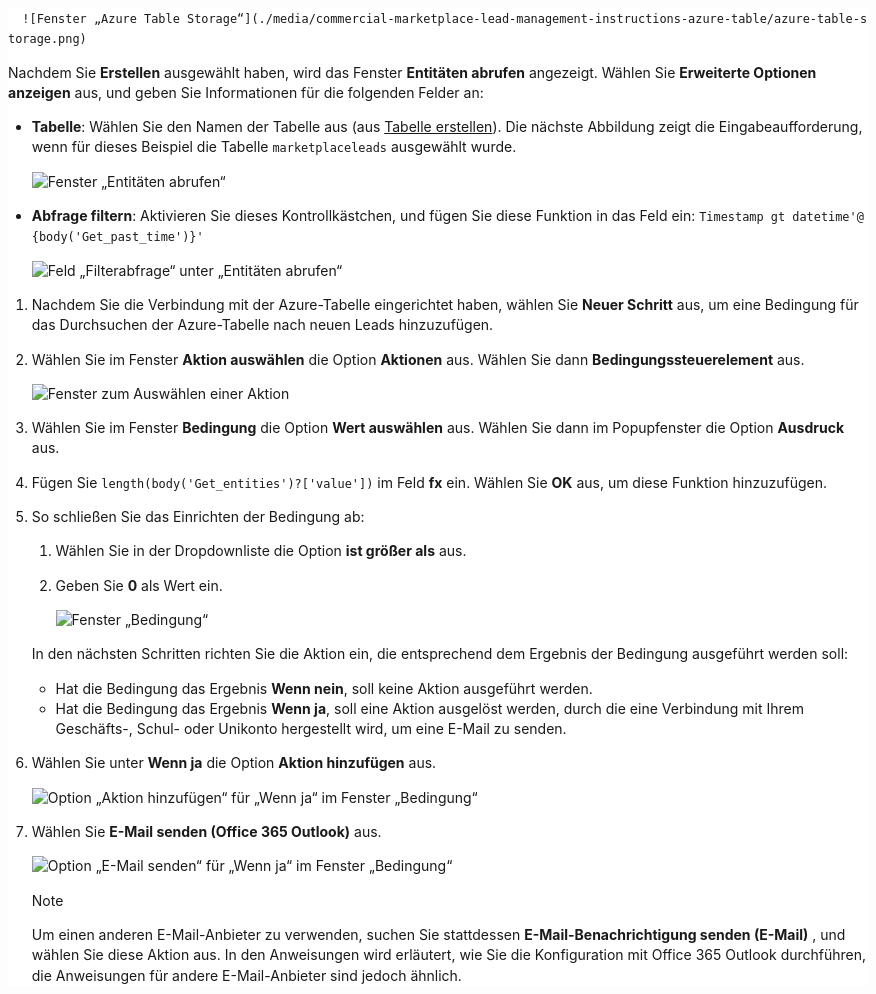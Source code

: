       ![Fenster „Azure Table Storage“](./media/commercial-marketplace-lead-management-instructions-azure-table/azure-table-storage.png)

   Nachdem Sie **Erstellen** ausgewählt haben, wird das Fenster **Entitäten abrufen** angezeigt. Wählen Sie **Erweiterte Optionen anzeigen** aus, und geben Sie Informationen für die folgenden Felder an:

   * **Tabelle**: Wählen Sie den Namen der Tabelle aus (aus [Tabelle erstellen](#create-a-table-in-your-storage-account)). Die nächste Abbildung zeigt die Eingabeaufforderung, wenn für dieses Beispiel die Tabelle `marketplaceleads` ausgewählt wurde.

     ![Fenster „Entitäten abrufen“](./media/commercial-marketplace-lead-management-instructions-azure-table/azure-table-get-entities.png)

   * **Abfrage filtern**: Aktivieren Sie dieses Kontrollkästchen, und fügen Sie diese Funktion in das Feld ein: `Timestamp gt datetime'@{body('Get_past_time')}'`

     ![Feld „Filterabfrage“ unter „Entitäten abrufen“](./media/commercial-marketplace-lead-management-instructions-azure-table/azure-table-get-entities-filter-query.png)

1. Nachdem Sie die Verbindung mit der Azure-Tabelle eingerichtet haben, wählen Sie **Neuer Schritt** aus, um eine Bedingung für das Durchsuchen der Azure-Tabelle nach neuen Leads hinzuzufügen.

1. Wählen Sie im Fenster **Aktion auswählen** die Option **Aktionen** aus. Wählen Sie dann **Bedingungssteuerelement** aus.

    ![Fenster zum Auswählen einer Aktion](./media/commercial-marketplace-lead-management-instructions-azure-table/azure-table-choose-an-action.png)

1. Wählen Sie im Fenster **Bedingung** die Option **Wert auswählen** aus. Wählen Sie dann im Popupfenster die Option **Ausdruck** aus.

1. Fügen Sie `length(body('Get_entities')?['value'])` im Feld **fx** ein. Wählen Sie **OK** aus, um diese Funktion hinzuzufügen.

1. So schließen Sie das Einrichten der Bedingung ab:
    1. Wählen Sie in der Dropdownliste die Option **ist größer als** aus.
    2. Geben Sie **0** als Wert ein.

        ![Fenster „Bedingung“](./media/commercial-marketplace-lead-management-instructions-azure-table/azure-table-condition.png)

   In den nächsten Schritten richten Sie die Aktion ein, die entsprechend dem Ergebnis der Bedingung ausgeführt werden soll:

   * Hat die Bedingung das Ergebnis **Wenn nein**, soll keine Aktion ausgeführt werden.
   * Hat die Bedingung das Ergebnis **Wenn ja**, soll eine Aktion ausgelöst werden, durch die eine Verbindung mit Ihrem Geschäfts-, Schul- oder Unikonto hergestellt wird, um eine E-Mail zu senden. 

1. Wählen Sie unter **Wenn ja** die Option **Aktion hinzufügen** aus.

    ![Option „Aktion hinzufügen“ für „Wenn ja“ im Fenster „Bedingung“](./media/commercial-marketplace-lead-management-instructions-azure-table/azure-table-condition-if-yes.png)

1. Wählen Sie **E-Mail senden (Office 365 Outlook)** aus.

    ![Option „E-Mail senden“ für „Wenn ja“ im Fenster „Bedingung“](./media/commercial-marketplace-lead-management-instructions-azure-table/azure-table-condition-if-yes-send-email.png)

    >[!NOTE]
    >Um einen anderen E-Mail-Anbieter zu verwenden, suchen Sie stattdessen **E-Mail-Benachrichtigung senden (E-Mail)** , und wählen Sie diese Aktion aus. In den Anweisungen wird erläutert, wie Sie die Konfiguration mit Office 365 Outlook durchführen, die Anweisungen für andere E-Mail-Anbieter sind jedoch ähnlich.

